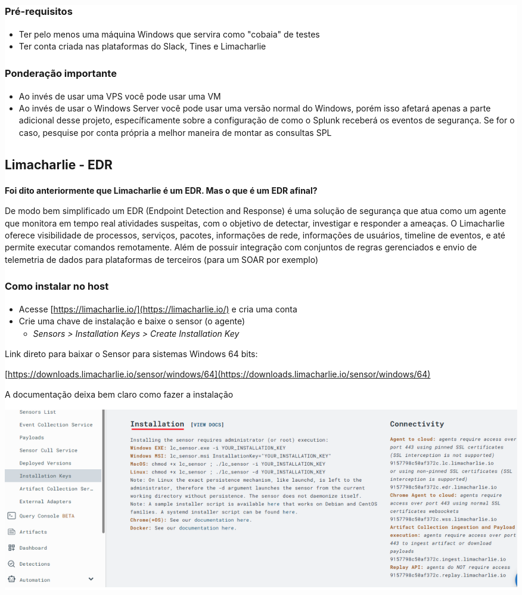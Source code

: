 ### Pré-requisitos

- Ter pelo menos uma máquina Windows que servira como "cobaia" de testes
- Ter conta criada nas plataformas do Slack, Tines e Limacharlie

### Ponderação importante

- Ao invés de usar uma VPS você pode usar uma VM
- Ao invés de usar o Windows Server você pode usar uma versão normal do Windows, porém isso afetará apenas a parte adicional desse projeto, específicamente sobre a configuração de como o Splunk receberá os eventos de segurança. Se for o caso, pesquise por conta própria a melhor maneira de montar as consultas SPL


## Limacharlie - EDR

**Foi dito anteriormente que Limacharlie é um EDR. Mas o que é um EDR afinal?**

De modo bem simplificado um EDR (Endpoint Detection and Response) é uma solução de segurança que atua como um agente que monitora em tempo real atividades suspeitas, com o objetivo de detectar, investigar e responder a ameaças. O Limacharlie oferece visibilidade de processos, serviços, pacotes, informações de rede, informações de usuários, timeline de eventos, e até permite executar comandos remotamente. Além de possuir integração com conjuntos de regras gerenciados e envio de telemetria de dados para plataformas de terceiros (para um SOAR por exemplo)

### Como instalar no host

- Acesse [https://limacharlie.io/](https://limacharlie.io/) e cria uma conta
- Crie uma chave de instalação e baixe o sensor (o agente)
  - *Sensors > Installation Keys > Create Installation Key*

Link direto para baixar o Sensor para sistemas Windows 64 bits:


[https://downloads.limacharlie.io/sensor/windows/64](https://downloads.limacharlie.io/sensor/windows/64)


A documentação deixa bem claro como fazer a instalação

![installation-steps](../images/seguranca/lab/ad-soar-playbook/installation-session.png)
